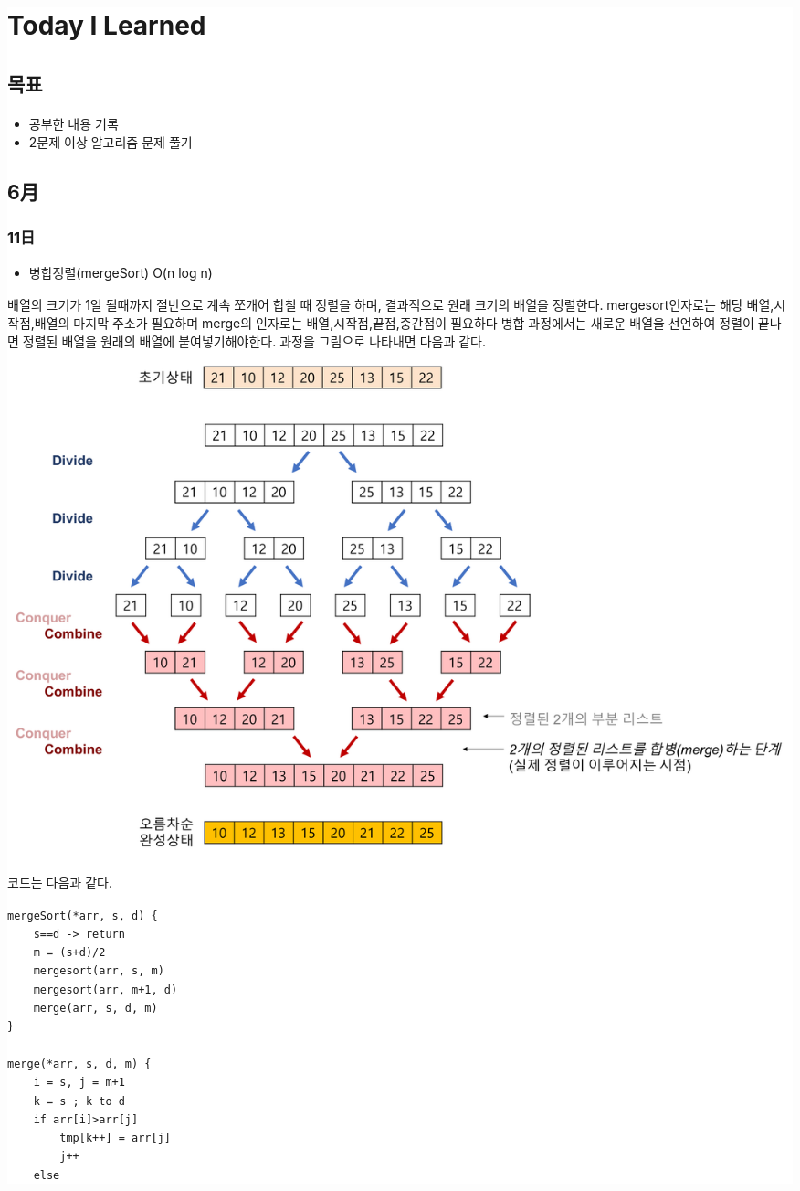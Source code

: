 # Today I Learned
## 목표
* 공부한 내용 기록
* 2문제 이상 알고리즘 문제 풀기

## 6月

### 11日

- 병합정렬(mergeSort) O(n log n)

배열의 크기가 1일 될때까지 절반으로 계속 쪼개어 합칠 때 정렬을 하며, 결과적으로 원래 크기의 배열을 정렬한다.
mergesort인자로는 해당 배열,시작점,배열의 마지막 주소가 필요하며 merge의 인자로는 배열,시작점,끝점,중간점이 필요하다
병합 과정에서는 새로운 배열을 선언하여 정렬이 끝나면 정렬된 배열을 원래의 배열에 붙여넣기해야한다.
과정을 그림으로 나타내면 다음과 같다.

![mergesort](../../img/merge_sort.jpg)

코드는 다음과 같다.
```
mergeSort(*arr, s, d) {
    s==d -> return
    m = (s+d)/2
    mergesort(arr, s, m)
    mergesort(arr, m+1, d)
    merge(arr, s, d, m)
}

merge(*arr, s, d, m) {
    i = s, j = m+1
    k = s ; k to d
    if arr[i]>arr[j]
        tmp[k++] = arr[j]
        j++
    else
```